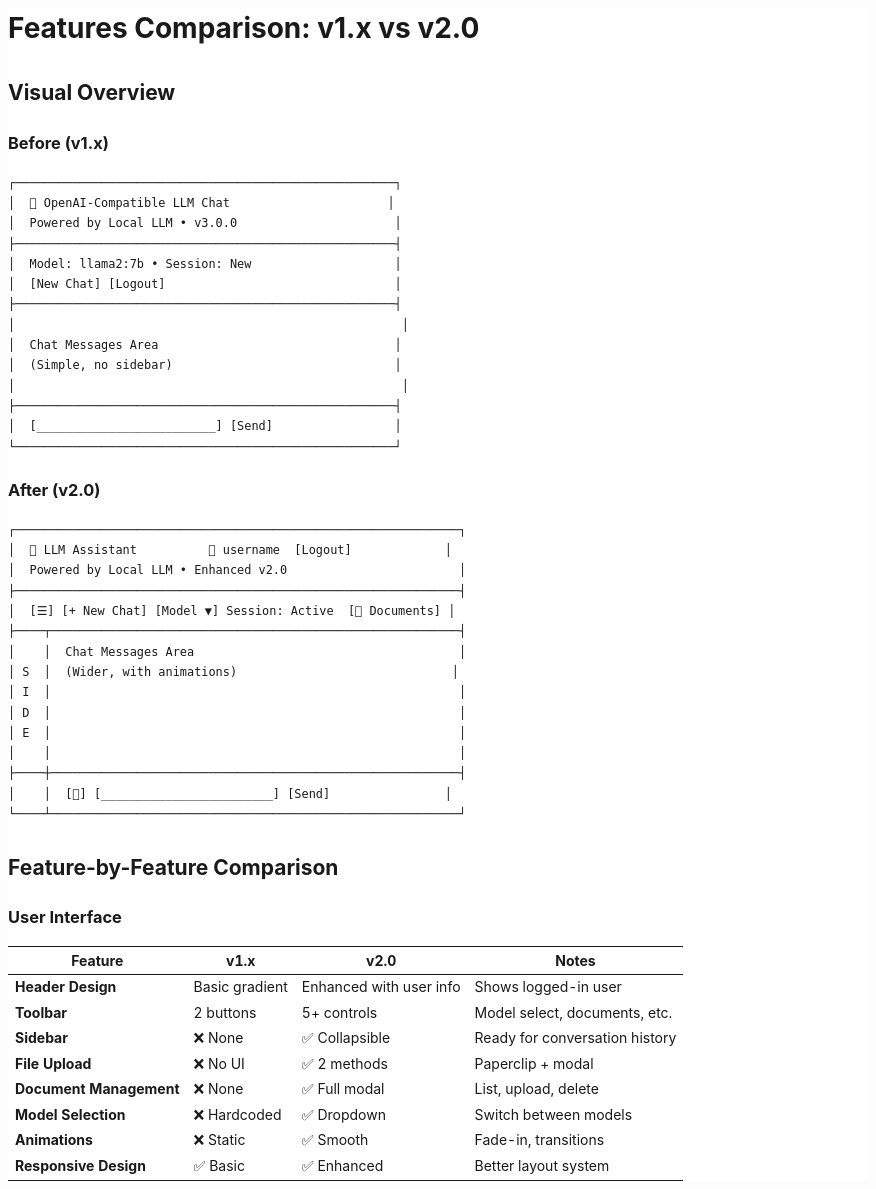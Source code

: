 # Features Comparison: v1.x vs v2.0

## Visual Overview

### Before (v1.x)
```
┌─────────────────────────────────────────────────────┐
│  🤖 OpenAI-Compatible LLM Chat                      │
│  Powered by Local LLM • v3.0.0                      │
├─────────────────────────────────────────────────────┤
│  Model: llama2:7b • Session: New                    │
│  [New Chat] [Logout]                                │
├─────────────────────────────────────────────────────┤
│                                                      │
│  Chat Messages Area                                 │
│  (Simple, no sidebar)                               │
│                                                      │
├─────────────────────────────────────────────────────┤
│  [_________________________] [Send]                 │
└─────────────────────────────────────────────────────┘
```

### After (v2.0)
```
┌──────────────────────────────────────────────────────────────┐
│  🤖 LLM Assistant          👤 username  [Logout]             │
│  Powered by Local LLM • Enhanced v2.0                        │
├──────────────────────────────────────────────────────────────┤
│  [☰] [+ New Chat] [Model ▼] Session: Active  [📄 Documents] │
├────┬─────────────────────────────────────────────────────────┤
│    │  Chat Messages Area                                     │
│ S  │  (Wider, with animations)                              │
│ I  │                                                         │
│ D  │                                                         │
│ E  │                                                         │
│    │                                                         │
├────┼─────────────────────────────────────────────────────────┤
│    │  [📎] [________________________] [Send]                │
└────┴─────────────────────────────────────────────────────────┘
```

## Feature-by-Feature Comparison

### User Interface

| Feature | v1.x | v2.0 | Notes |
|---------|------|------|-------|
| **Header Design** | Basic gradient | Enhanced with user info | Shows logged-in user |
| **Toolbar** | 2 buttons | 5+ controls | Model select, documents, etc. |
| **Sidebar** | ❌ None | ✅ Collapsible | Ready for conversation history |
| **File Upload** | ❌ No UI | ✅ 2 methods | Paperclip + modal |
| **Document Management** | ❌ None | ✅ Full modal | List, upload, delete |
| **Model Selection** | ❌ Hardcoded | ✅ Dropdown | Switch between models |
| **Animations** | ❌ Static | ✅ Smooth | Fade-in, transitions |
| **Responsive Design** | ✅ Basic | ✅ Enhanced | Better layout system |
